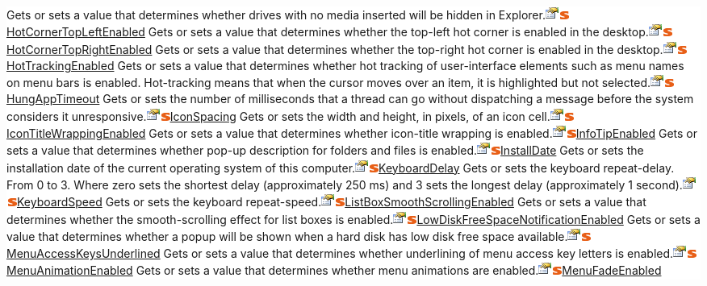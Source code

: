 Gets or sets a value that determines whether drives with no media inserted will be hidden in Explorer.</td></tr><tr><td>![Public property](media/pubproperty.gif "Public property")![Static member](media/static.gif "Static member")</td><td><a href="P_DevCase_Core_Shell_Tools_TweakingUtil_HotCornerTopLeftEnabled">HotCornerTopLeftEnabled</a></td><td>
Gets or sets a value that determines whether the top-left hot corner is enabled in the desktop.</td></tr><tr><td>![Public property](media/pubproperty.gif "Public property")![Static member](media/static.gif "Static member")</td><td><a href="P_DevCase_Core_Shell_Tools_TweakingUtil_HotCornerTopRightEnabled">HotCornerTopRightEnabled</a></td><td>
Gets or sets a value that determines whether the top-right hot corner is enabled in the desktop.</td></tr><tr><td>![Public property](media/pubproperty.gif "Public property")![Static member](media/static.gif "Static member")</td><td><a href="P_DevCase_Core_Shell_Tools_TweakingUtil_HotTrackingEnabled">HotTrackingEnabled</a></td><td>
Gets or sets a value that determines whether hot tracking of user-interface elements such as menu names on menu bars is enabled. Hot-tracking means that when the cursor moves over an item, it is highlighted but not selected.</td></tr><tr><td>![Public property](media/pubproperty.gif "Public property")![Static member](media/static.gif "Static member")</td><td><a href="P_DevCase_Core_Shell_Tools_TweakingUtil_HungAppTimeout">HungAppTimeout</a></td><td>
Gets or sets the number of milliseconds that a thread can go without dispatching a message before the system considers it unresponsive.</td></tr><tr><td>![Public property](media/pubproperty.gif "Public property")![Static member](media/static.gif "Static member")</td><td><a href="P_DevCase_Core_Shell_Tools_TweakingUtil_IconSpacing">IconSpacing</a></td><td>
Gets or sets the width and height, in pixels, of an icon cell.</td></tr><tr><td>![Public property](media/pubproperty.gif "Public property")![Static member](media/static.gif "Static member")</td><td><a href="P_DevCase_Core_Shell_Tools_TweakingUtil_IconTitleWrappingEnabled">IconTitleWrappingEnabled</a></td><td>
Gets or sets a value that determines whether icon-title wrapping is enabled.</td></tr><tr><td>![Public property](media/pubproperty.gif "Public property")![Static member](media/static.gif "Static member")</td><td><a href="P_DevCase_Core_Shell_Tools_TweakingUtil_InfoTipEnabled">InfoTipEnabled</a></td><td>
Gets or sets a value that determines whether pop-up description for folders and files is enabled.</td></tr><tr><td>![Public property](media/pubproperty.gif "Public property")![Static member](media/static.gif "Static member")</td><td><a href="P_DevCase_Core_Shell_Tools_TweakingUtil_InstallDate">InstallDate</a></td><td>
Gets or sets the installation date of the current operating system of this computer.</td></tr><tr><td>![Public property](media/pubproperty.gif "Public property")![Static member](media/static.gif "Static member")</td><td><a href="P_DevCase_Core_Shell_Tools_TweakingUtil_KeyboardDelay">KeyboardDelay</a></td><td>
Gets or sets the keyboard repeat-delay. From 0 to 3. Where zero sets the shortest delay (approximately 250 ms) and 3 sets the longest delay (approximately 1 second).</td></tr><tr><td>![Public property](media/pubproperty.gif "Public property")![Static member](media/static.gif "Static member")</td><td><a href="P_DevCase_Core_Shell_Tools_TweakingUtil_KeyboardSpeed">KeyboardSpeed</a></td><td>
Gets or sets the keyboard repeat-speed.</td></tr><tr><td>![Public property](media/pubproperty.gif "Public property")![Static member](media/static.gif "Static member")</td><td><a href="P_DevCase_Core_Shell_Tools_TweakingUtil_ListBoxSmoothScrollingEnabled">ListBoxSmoothScrollingEnabled</a></td><td>
Gets or sets a value that determines whether the smooth-scrolling effect for list boxes is enabled.</td></tr><tr><td>![Public property](media/pubproperty.gif "Public property")![Static member](media/static.gif "Static member")</td><td><a href="P_DevCase_Core_Shell_Tools_TweakingUtil_LowDiskFreeSpaceNotificationEnabled">LowDiskFreeSpaceNotificationEnabled</a></td><td>
Gets or sets a value that determines whether a popup will be shown when a hard disk has low disk free space available.</td></tr><tr><td>![Public property](media/pubproperty.gif "Public property")![Static member](media/static.gif "Static member")</td><td><a href="P_DevCase_Core_Shell_Tools_TweakingUtil_MenuAccessKeysUnderlined">MenuAccessKeysUnderlined</a></td><td>
Gets or sets a value that determines whether underlining of menu access key letters is enabled.</td></tr><tr><td>![Public property](media/pubproperty.gif "Public property")![Static member](media/static.gif "Static member")</td><td><a href="P_DevCase_Core_Shell_Tools_TweakingUtil_MenuAnimationEnabled">MenuAnimationEnabled</a></td><td>
Gets or sets a value that determines whether menu animations are enabled.</td></tr><tr><td>![Public property](media/pubproperty.gif "Public property")![Static member](media/static.gif "Static member")</td><td><a href="P_DevCase_Core_Shell_Tools_TweakingUtil_MenuFadeEnabled">MenuFadeEnabled</a></td><td>